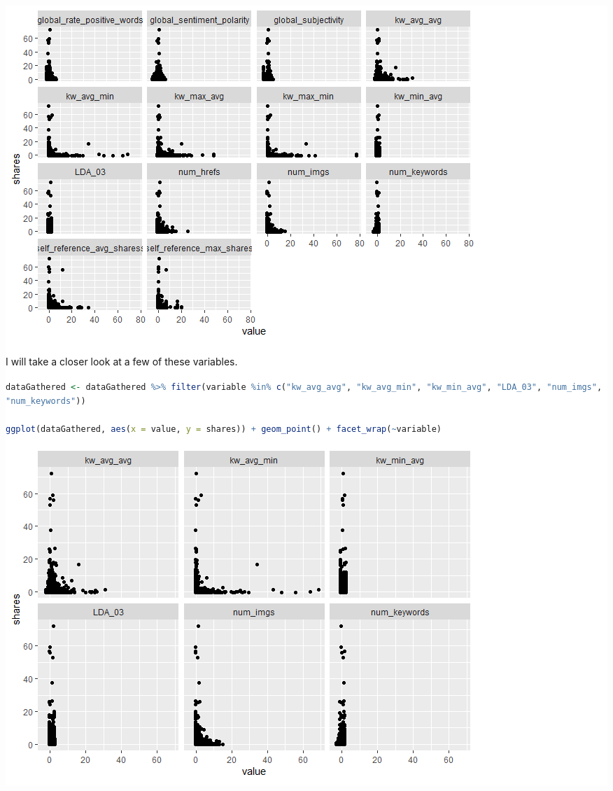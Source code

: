 ![](friday_files/figure-gfm/scatter%20data-1.png)

I will take a closer look at a few of these variables.

``` r
dataGathered <- dataGathered %>% filter(variable %in% c("kw_avg_avg", "kw_avg_min", "kw_min_avg", "LDA_03", "num_imgs", "num_keywords"))

ggplot(dataGathered, aes(x = value, y = shares)) + geom_point() + facet_wrap(~variable)
```

![](friday_files/figure-gfm/scatter%20data%202-1.png)
